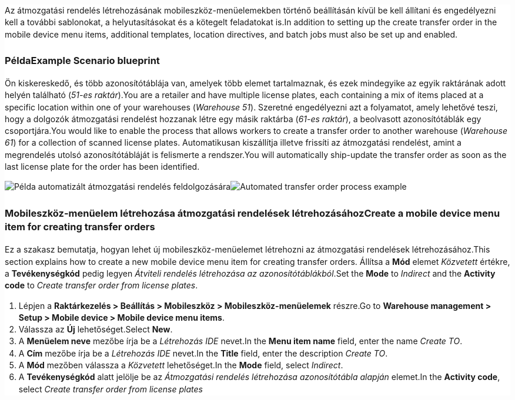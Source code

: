 <span data-ttu-id="0b00a-162">Az átmozgatási rendelés létrehozásának mobileszköz-menüelemekben történő beállításán kívül be kell állítani és engedélyezni kell a további sablonokat, a helyutasításokat és a kötegelt feladatokat is.</span><span class="sxs-lookup"><span data-stu-id="0b00a-162">In addition to setting up the create transfer order in the mobile device menu items, additional templates, location directives, and batch jobs must also be set up and enabled.</span></span>

### <a name="example-scenario-blueprint"></a><span data-ttu-id="0b00a-163">Példa</span><span class="sxs-lookup"><span data-stu-id="0b00a-163">Example Scenario blueprint</span></span>

<span data-ttu-id="0b00a-164">Ön kiskereskedő, és több azonosítótáblája van, amelyek több elemet tartalmaznak, és ezek mindegyike az egyik raktárának adott helyén található (*51-es raktár*).</span><span class="sxs-lookup"><span data-stu-id="0b00a-164">You are a retailer and have multiple license plates, each containing a mix of items placed at a specific location within one of your warehouses (*Warehouse 51*).</span></span> <span data-ttu-id="0b00a-165">Szeretné engedélyezni azt a folyamatot, amely lehetővé teszi, hogy a dolgozók átmozgatási rendelést hozzanak létre egy másik raktárba (*61-es raktár*), a beolvasott azonosítótáblák egy csoportjára.</span><span class="sxs-lookup"><span data-stu-id="0b00a-165">You would like to enable the process that allows workers to create a transfer order to another warehouse (*Warehouse 61*) for a collection of scanned license plates.</span></span> <span data-ttu-id="0b00a-166">Automatikusan kiszállítja illetve frissíti az átmozgatási rendelést, amint a megrendelés utolsó azonosítótábláját is felismerte a rendszer.</span><span class="sxs-lookup"><span data-stu-id="0b00a-166">You will automatically ship-update the transfer order as soon as the last license plate for the order has been identified.</span></span>

<span data-ttu-id="0b00a-167">![Példa automatizált átmozgatási rendelés feldolgozására](media/create-transfer-order-from-app-example.png "Példa automatizált átmozgatási rendelés feldolgozására")</span><span class="sxs-lookup"><span data-stu-id="0b00a-167">![Automated transfer order process example](media/create-transfer-order-from-app-example.png "Automated transfer order process example")</span></span>

### <a name="create-a-mobile-device-menu-item-for-creating-transfer-orders"></a><span data-ttu-id="0b00a-168">Mobileszköz-menüelem létrehozása átmozgatási rendelések létrehozásához</span><span class="sxs-lookup"><span data-stu-id="0b00a-168">Create a mobile device menu item for creating transfer orders</span></span>

<span data-ttu-id="0b00a-169">Ez a szakasz bemutatja, hogyan lehet új mobileszköz-menüelemet létrehozni az átmozgatási rendelések létrehozásához.</span><span class="sxs-lookup"><span data-stu-id="0b00a-169">This section explains how to create a new mobile device menu item for creating transfer orders.</span></span> <span data-ttu-id="0b00a-170">Állítsa a **Mód** elemet *Közvetett* értékre, a **Tevékenységkód** pedig legyen *Átviteli rendelés létrehozása az azonosítótáblákból*.</span><span class="sxs-lookup"><span data-stu-id="0b00a-170">Set the **Mode** to *Indirect* and the **Activity code** to *Create transfer order from license plates*.</span></span>

1. <span data-ttu-id="0b00a-171">Lépjen a **Raktárkezelés \> Beállítás \> Mobileszköz \> Mobileszköz-menüelemek** részre.</span><span class="sxs-lookup"><span data-stu-id="0b00a-171">Go to **Warehouse management \> Setup \> Mobile device \> Mobile device menu items**.</span></span>
1. <span data-ttu-id="0b00a-172">Válassza az **Új** lehetőséget.</span><span class="sxs-lookup"><span data-stu-id="0b00a-172">Select **New**.</span></span>
1. <span data-ttu-id="0b00a-173">A **Menüelem neve** mezőbe írja be a *Létrehozás IDE* nevet.</span><span class="sxs-lookup"><span data-stu-id="0b00a-173">In the **Menu item name** field, enter the name *Create TO*.</span></span>
1. <span data-ttu-id="0b00a-174">A **Cím** mezőbe írja be a *Létrehozás IDE* nevet.</span><span class="sxs-lookup"><span data-stu-id="0b00a-174">In the **Title** field, enter the description *Create TO*.</span></span>
1. <span data-ttu-id="0b00a-175">A **Mód** mezőben válassza a *Közvetett* lehetőséget.</span><span class="sxs-lookup"><span data-stu-id="0b00a-175">In the **Mode** field, select *Indirect*.</span></span>
1. <span data-ttu-id="0b00a-176">A **Tevékenységkód** alatt jelölje be az *Átmozgatási rendelés létrehozása azonosítótábla alapján* elemet.</span><span class="sxs-lookup"><span data-stu-id="0b00a-176">In the **Activity code**, select *Create transfer order from license plates*</span></span>